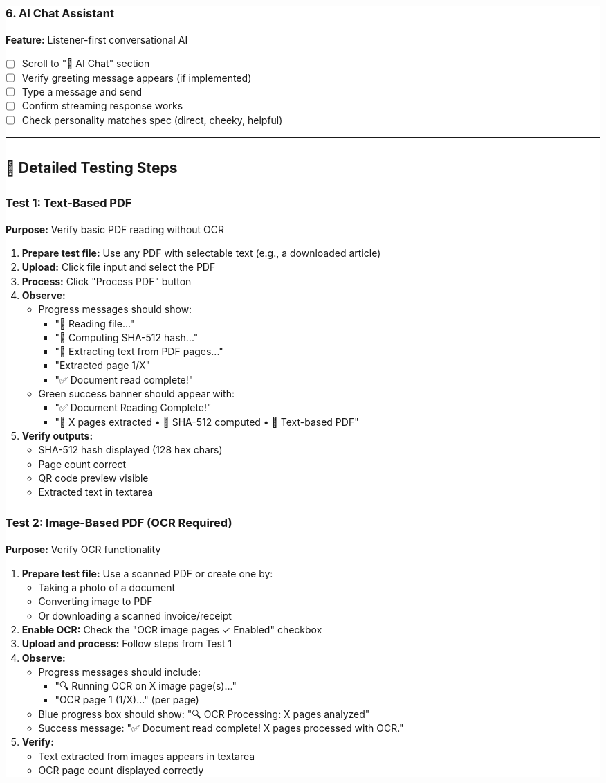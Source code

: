 ### 6. AI Chat Assistant
**Feature:** Listener-first conversational AI
- [ ] Scroll to "💬 AI Chat" section
- [ ] Verify greeting message appears (if implemented)
- [ ] Type a message and send
- [ ] Confirm streaming response works
- [ ] Check personality matches spec (direct, cheeky, helpful)

---

## 🔬 Detailed Testing Steps

### Test 1: Text-Based PDF
**Purpose:** Verify basic PDF reading without OCR

1. **Prepare test file:** Use any PDF with selectable text (e.g., a downloaded article)
2. **Upload:** Click file input and select the PDF
3. **Process:** Click "Process PDF" button
4. **Observe:**
   - Progress messages should show:
     - "📄 Reading file..."
     - "🔐 Computing SHA-512 hash..."
     - "📖 Extracting text from PDF pages..."
     - "Extracted page 1/X"
     - "✅ Document read complete!"
   - Green success banner should appear with:
     - "✅ Document Reading Complete!"
     - "📄 X pages extracted • 🔐 SHA-512 computed • 📖 Text-based PDF"
5. **Verify outputs:**
   - SHA-512 hash displayed (128 hex chars)
   - Page count correct
   - QR code preview visible
   - Extracted text in textarea

### Test 2: Image-Based PDF (OCR Required)
**Purpose:** Verify OCR functionality

1. **Prepare test file:** Use a scanned PDF or create one by:
   - Taking a photo of a document
   - Converting image to PDF
   - Or downloading a scanned invoice/receipt
2. **Enable OCR:** Check the "OCR image pages ✓ Enabled" checkbox
3. **Upload and process:** Follow steps from Test 1
4. **Observe:**
   - Progress messages should include:
     - "🔍 Running OCR on X image page(s)..."
     - "OCR page 1 (1/X)..." (per page)
   - Blue progress box should show: "🔍 OCR Processing: X pages analyzed"
   - Success message: "✅ Document read complete! X pages processed with OCR."
5. **Verify:**
   - Text extracted from images appears in textarea
   - OCR page count displayed correctly
